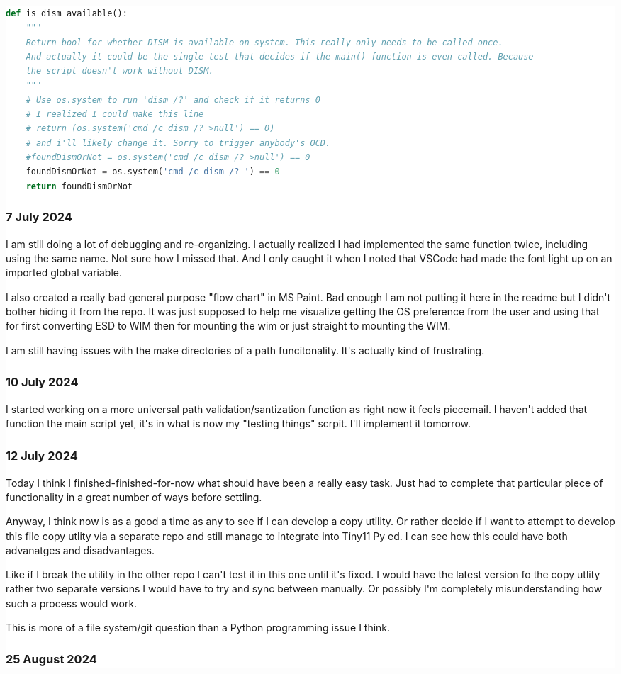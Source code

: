 
```Python
def is_dism_available():
    """
    Return bool for whether DISM is available on system. This really only needs to be called once. 
    And actually it could be the single test that decides if the main() function is even called. Because
    the script doesn't work without DISM. 
    """
    # Use os.system to run 'dism /?' and check if it returns 0
    # I realized I could make this line 
    # return (os.system('cmd /c dism /? >null') == 0)
    # and i'll likely change it. Sorry to trigger anybody's OCD.
    #foundDismOrNot = os.system('cmd /c dism /? >null') == 0
    foundDismOrNot = os.system('cmd /c dism /? ') == 0
    return foundDismOrNot
```


### 7 July 2024

I am still doing a lot of debugging and re-organizing. I actually realized I had implemented the same function twice, including using the same name. Not sure how I missed that. And I only caught it when I noted that VSCode had made the font light up on an imported global variable. 

I also created a really bad general purpose "flow chart" in MS Paint. Bad enough I am not putting it here in the readme but I didn't bother hiding it from the repo. It was just supposed to help me visualize getting the OS preference from the user and using that for first converting ESD to WIM then for mounting the wim or just straight to mounting the WIM.

I am still having issues with the make directories of a path funcitonality. It's actually kind of frustrating.


### 10 July 2024

I started working on a more universal path validation/santization function as right now it feels piecemail. I haven't added that function the main script yet, it's in what is now my "testing things" scrpit. I'll implement it tomorrow.

### 12 July 2024

Today I think I finished-finished-for-now what should have been a really easy task. Just had to complete that particular piece of functionality in a great number of ways before settling. 

Anyway, I think now is as a good a time as any to see if I can develop a copy utility. Or rather decide if I want to attempt to develop this file copy utlity via a separate repo and still manage to integrate into Tiny11 Py ed. I can see how this could have both advanatges and disadvantages.

Like if I break the utility in the other repo I can't test it in this one until it's fixed. I would have the latest version fo the copy utlity rather two separate versions I would have to try and sync between manually. Or possibly I'm completely misunderstanding how such a process would work. 

This is more of a file system/git question than a Python programming issue I think. 

### 25 August 2024
